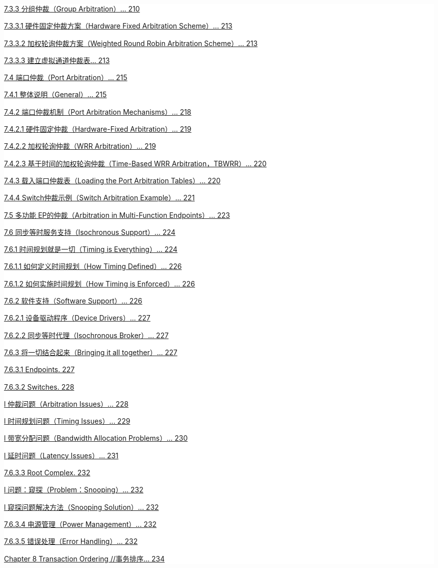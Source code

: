 [7.3.3   分组仲裁（Group Arbitration）... 210](#_Toc57154156)

[7.3.3.1   硬件固定仲裁方案（Hardware Fixed Arbitration Scheme）... 213](#_Toc57154157)

[7.3.3.2   加权轮询仲裁方案（Weighted Round Robin Arbitration Scheme）... 213](#_Toc57154158)

[7.3.3.3   建立虚拟通道仲裁表... 213](#_Toc57154159)

[7.4    端口仲裁（Port Arbitration）... 215](#_Toc57154160)

[7.4.1   整体说明（General）... 215](#_Toc57154161)

[7.4.2   端口仲裁机制（Port Arbitration Mechanisms）... 218](#_Toc57154162)

[7.4.2.1   硬件固定仲裁（Hardware-Fixed Arbitration）... 219](#_Toc57154163)

[7.4.2.2   加权轮询仲裁（WRR Arbitration）... 219](#_Toc57154164)

[7.4.2.3   基于时间的加权轮询仲裁（Time-Based WRR Arbitration，TBWRR）... 220](#_Toc57154165)

[7.4.3   载入端口仲裁表（Loading the Port Arbitration Tables）... 220](#_Toc57154166)

[7.4.4   Switch仲裁示例（Switch Arbitration  Example）... 221](#_Toc57154167)

[7.5    多功能 EP的仲裁（Arbitration in  Multi-Function Endpoints）... 223](#_Toc57154168)

[7.6    同步等时服务支持（Isochronous  Support）... 224](#_Toc57154169)

[7.6.1   时间规划就是一切（Timing is Everything）... 224](#_Toc57154170)

[7.6.1.1   如何定义时间规划（How Timing Defined）... 226](#_Toc57154171)

[7.6.1.2   如何实施时间规划（How Timing is Enforced）... 226](#_Toc57154172)

[7.6.2   软件支持（Software Support）... 226](#_Toc57154173)

[7.6.2.1   设备驱动程序（Device Drivers）... 227](#_Toc57154174)

[7.6.2.2   同步等时代理（Isochronous Broker）... 227](#_Toc57154175)

[7.6.3   将一切结合起来（Bringing it all together）... 227](#_Toc57154176)

[7.6.3.1   Endpoints. 227](#_Toc57154177)

[7.6.3.2   Switches. 228](#_Toc57154178)

[l   仲裁问题（Arbitration Issues）... 228](#_Toc57154179)

[l   时间规划问题（Timing Issues）... 229](#_Toc57154180)

[l   带宽分配问题（Bandwidth  Allocation Problems）... 230](#_Toc57154181)

[l   延时问题（Latency Issues）... 231](#_Toc57154182)

[7.6.3.3   Root  Complex. 232](#_Toc57154183)

[l   问题：窥探（Problem：Snooping）... 232](#_Toc57154184)

[l   窥探问题解决方法（Snooping  Solution）... 232](#_Toc57154185)

[7.6.3.4   电源管理（Power Management）... 232](#_Toc57154186)

[7.6.3.5   错误处理（Error Handling）... 232](#_Toc57154187)

[Chapter 8  Transaction Ordering //事务排序... 234](#_Toc57154188)
